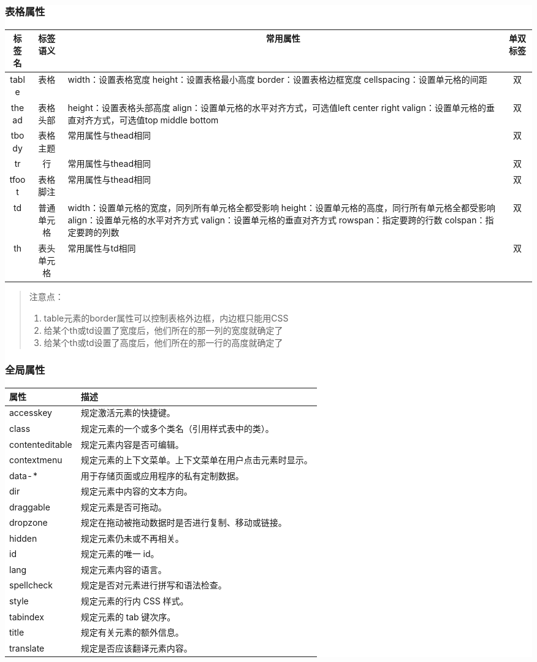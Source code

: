 

### 表格属性

| 标签名 |  标签语义  | 常用属性                                                     | 单双标签 |
| :----: | :--------: | ------------------------------------------------------------ | :------: |
| table  |    表格    | width：设置表格宽度  height：设置表格最小高度                                                                                                                                               border：设置表格边框宽度 cellspacing：设置单元格的间距 |    双    |
| thead  |  表格头部  | height：设置表格头部高度 align：设置单元格的水平对齐方式，可选值left center right   valign：设置单元格的垂直对齐方式，可选值top middle bottom |    双    |
| tbody  |  表格主题  | 常用属性与thead相同                                          |    双    |
|   tr   |     行     | 常用属性与thead相同                                          |    双    |
| tfoot  |  表格脚注  | 常用属性与thead相同                                          |    双    |
|   td   | 普通单元格 | width：设置单元格的宽度，同列所有单元格全都受影响 height：设置单元格的高度，同行所有单元格全都受影响 align：设置单元格的水平对齐方式 valign：设置单元格的垂直对齐方式 rowspan：指定要跨的行数 colspan：指定要跨的列数 |    双    |
|   th   | 表头单元格 | 常用属性与td相同                                             |    双    |

> 注意点：
>
> 1. table元素的border属性可以控制表格外边框，内边框只能用CSS
> 2. 给某个th或td设置了宽度后，他们所在的那一列的宽度就确定了
> 3. 给某个th或td设置了高度后，他们所在的那一行的高度就确定了



### 全局属性

| 属性            | 描述                                                   |
| :-------------- | :----------------------------------------------------- |
| accesskey       | 规定激活元素的快捷键。                                 |
| class           | 规定元素的一个或多个类名（引用样式表中的类）。         |
| contenteditable | 规定元素内容是否可编辑。                               |
| contextmenu     | 规定元素的上下文菜单。上下文菜单在用户点击元素时显示。 |
| data-*          | 用于存储页面或应用程序的私有定制数据。                 |
| dir             | 规定元素中内容的文本方向。                             |
| draggable       | 规定元素是否可拖动。                                   |
| dropzone        | 规定在拖动被拖动数据时是否进行复制、移动或链接。       |
| hidden          | 规定元素仍未或不再相关。                               |
| id              | 规定元素的唯一 id。                                    |
| lang            | 规定元素内容的语言。                                   |
| spellcheck      | 规定是否对元素进行拼写和语法检查。                     |
| style           | 规定元素的行内 CSS 样式。                              |
| tabindex        | 规定元素的 tab 键次序。                                |
| title           | 规定有关元素的额外信息。                               |
| translate       | 规定是否应该翻译元素内容。                             |
